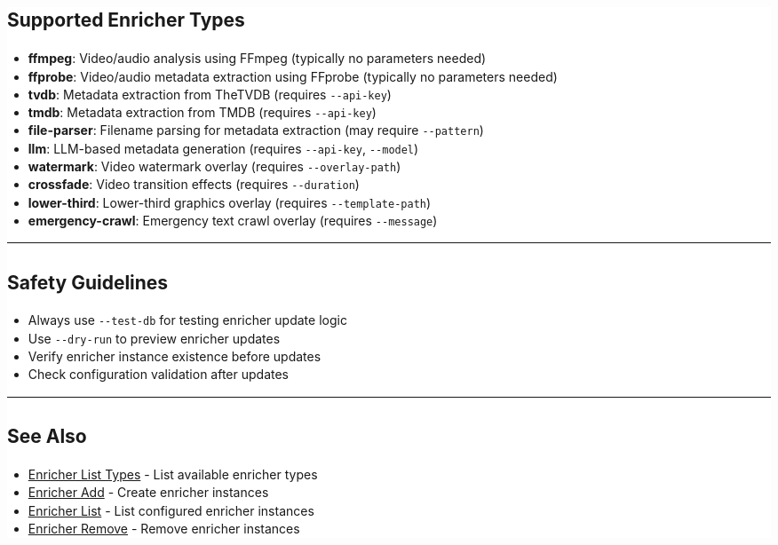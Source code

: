 
## Supported Enricher Types

- **ffmpeg**: Video/audio analysis using FFmpeg (typically no parameters needed)
- **ffprobe**: Video/audio metadata extraction using FFprobe (typically no parameters needed)
- **tvdb**: Metadata extraction from TheTVDB (requires `--api-key`)
- **tmdb**: Metadata extraction from TMDB (requires `--api-key`)
- **file-parser**: Filename parsing for metadata extraction (may require `--pattern`)
- **llm**: LLM-based metadata generation (requires `--api-key`, `--model`)
- **watermark**: Video watermark overlay (requires `--overlay-path`)
- **crossfade**: Video transition effects (requires `--duration`)
- **lower-third**: Lower-third graphics overlay (requires `--template-path`)
- **emergency-crawl**: Emergency text crawl overlay (requires `--message`)

---

## Safety Guidelines

- Always use `--test-db` for testing enricher update logic
- Use `--dry-run` to preview enricher updates
- Verify enricher instance existence before updates
- Check configuration validation after updates

---

## See Also

- [Enricher List Types](EnricherListTypesContract.md) - List available enricher types
- [Enricher Add](EnricherAddContract.md) - Create enricher instances
- [Enricher List](EnricherListContract.md) - List configured enricher instances
- [Enricher Remove](EnricherRemoveContract.md) - Remove enricher instances
